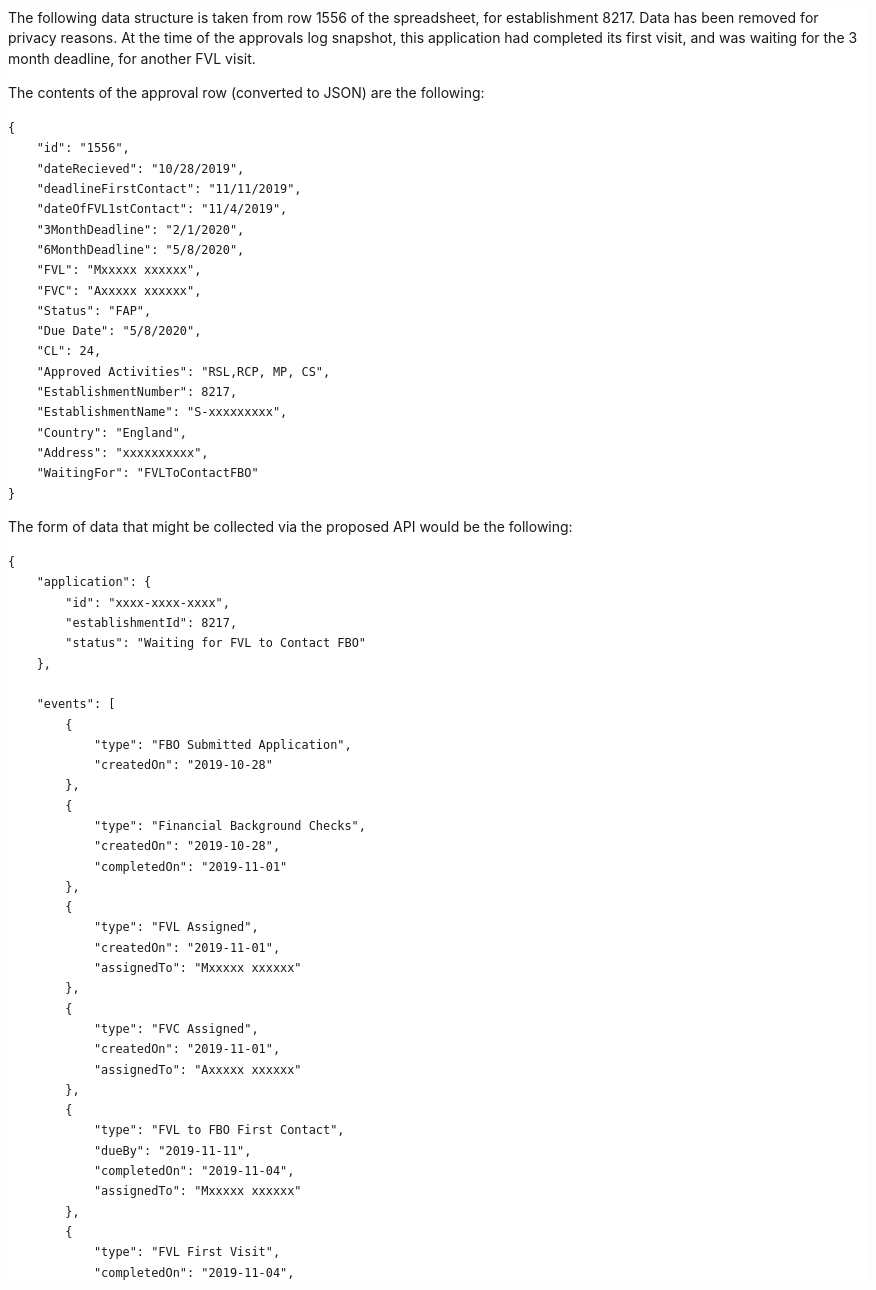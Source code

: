 The following data structure is taken from row 1556 of the spreadsheet, for establishment 8217.  Data has been removed for privacy reasons.  At the time of the approvals log snapshot, this application had completed its first visit, and was waiting for the 3 month deadline, for another FVL visit.

The contents of the approval row (converted to JSON) are the following:
```
{
    "id": "1556",
    "dateRecieved": "10/28/2019",
    "deadlineFirstContact": "11/11/2019",
    "dateOfFVL1stContact": "11/4/2019",
    "3MonthDeadline": "2/1/2020",
    "6MonthDeadline": "5/8/2020",
    "FVL": "Mxxxxx xxxxxx",
    "FVC": "Axxxxx xxxxxx",
    "Status": "FAP",
    "Due Date": "5/8/2020",
    "CL": 24,
    "Approved Activities": "RSL,RCP, MP, CS",
    "EstablishmentNumber": 8217,
    "EstablishmentName": "S-xxxxxxxxx",
    "Country": "England",
    "Address": "xxxxxxxxxx",
    "WaitingFor": "FVLToContactFBO"
}
```

The form of data that might be collected via the proposed API would be the following:
```
{
    "application": {
        "id": "xxxx-xxxx-xxxx",
        "establishmentId": 8217,
        "status": "Waiting for FVL to Contact FBO"
    },

    "events": [
        {
            "type": "FBO Submitted Application",
            "createdOn": "2019-10-28"
        }, 
        {
            "type": "Financial Background Checks",
            "createdOn": "2019-10-28",
            "completedOn": "2019-11-01"
        },
        {
            "type": "FVL Assigned",
            "createdOn": "2019-11-01",
            "assignedTo": "Mxxxxx xxxxxx"
        },
        {
            "type": "FVC Assigned",
            "createdOn": "2019-11-01",
            "assignedTo": "Axxxxx xxxxxx"
        },
        {
            "type": "FVL to FBO First Contact",
            "dueBy": "2019-11-11",
            "completedOn": "2019-11-04",
            "assignedTo": "Mxxxxx xxxxxx"
        },
        {
            "type": "FVL First Visit",
            "completedOn": "2019-11-04",
```